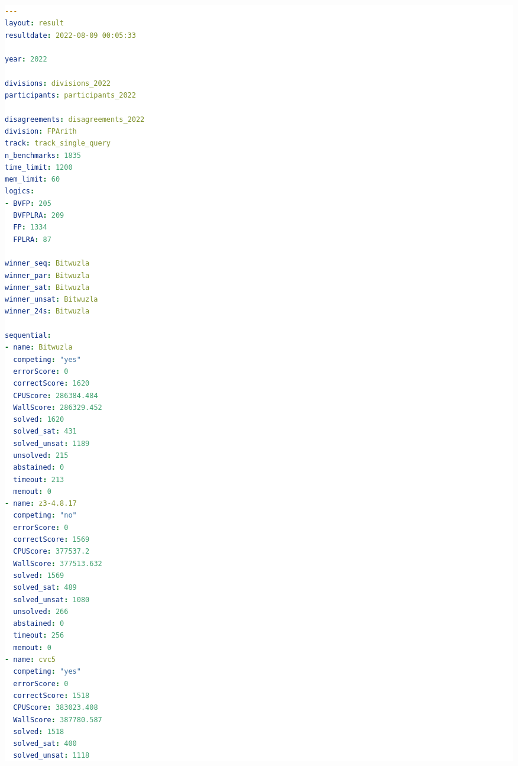 ```yaml
---
layout: result
resultdate: 2022-08-09 00:05:33

year: 2022

divisions: divisions_2022
participants: participants_2022

disagreements: disagreements_2022
division: FPArith
track: track_single_query
n_benchmarks: 1835
time_limit: 1200
mem_limit: 60
logics:
- BVFP: 205
  BVFPLRA: 209
  FP: 1334
  FPLRA: 87

winner_seq: Bitwuzla
winner_par: Bitwuzla
winner_sat: Bitwuzla
winner_unsat: Bitwuzla
winner_24s: Bitwuzla

sequential:
- name: Bitwuzla
  competing: "yes"
  errorScore: 0
  correctScore: 1620
  CPUScore: 286384.484
  WallScore: 286329.452
  solved: 1620
  solved_sat: 431
  solved_unsat: 1189
  unsolved: 215
  abstained: 0
  timeout: 213
  memout: 0
- name: z3-4.8.17
  competing: "no"
  errorScore: 0
  correctScore: 1569
  CPUScore: 377537.2
  WallScore: 377513.632
  solved: 1569
  solved_sat: 489
  solved_unsat: 1080
  unsolved: 266
  abstained: 0
  timeout: 256
  memout: 0
- name: cvc5
  competing: "yes"
  errorScore: 0
  correctScore: 1518
  CPUScore: 383023.408
  WallScore: 387780.587
  solved: 1518
  solved_sat: 400
  solved_unsat: 1118
```